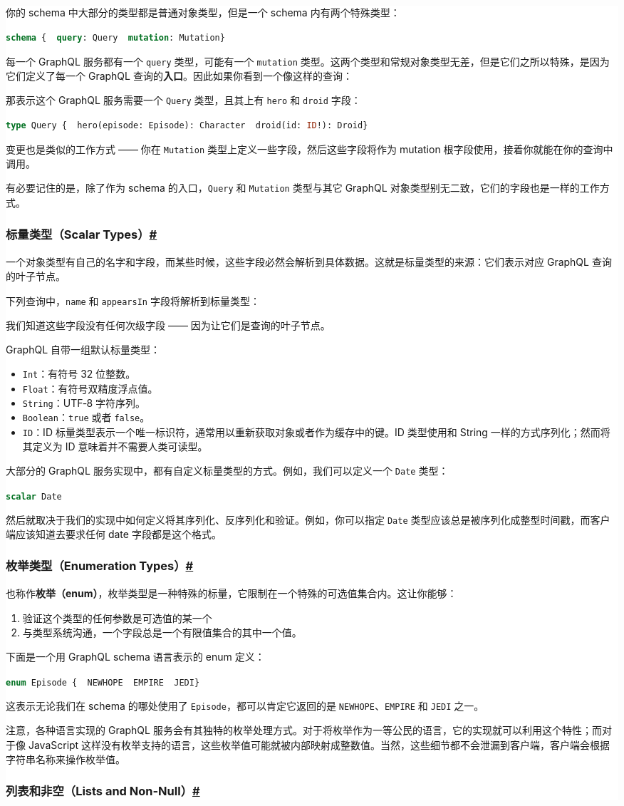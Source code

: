 你的 schema 中大部分的类型都是普通对象类型，但是一个 schema 内有两个特殊类型：

```graphql
schema {  query: Query  mutation: Mutation}
```

每一个 GraphQL 服务都有一个 `query` 类型，可能有一个 `mutation` 类型。这两个类型和常规对象类型无差，但是它们之所以特殊，是因为它们定义了每一个 GraphQL 查询的**入口**。因此如果你看到一个像这样的查询：

那表示这个 GraphQL 服务需要一个 `Query` 类型，且其上有 `hero` 和 `droid` 字段：

```graphql
type Query {  hero(episode: Episode): Character  droid(id: ID!): Droid}
```

变更也是类似的工作方式 —— 你在 `Mutation` 类型上定义一些字段，然后这些字段将作为 mutation 根字段使用，接着你就能在你的查询中调用。

有必要记住的是，除了作为 schema 的入口，`Query` 和 `Mutation` 类型与其它 GraphQL 对象类型别无二致，它们的字段也是一样的工作方式。

### 标量类型（Scalar Types）[#](#scalar-types)

一个对象类型有自己的名字和字段，而某些时候，这些字段必然会解析到具体数据。这就是标量类型的来源：它们表示对应 GraphQL 查询的叶子节点。

下列查询中，`name` 和 `appearsIn` 字段将解析到标量类型：

我们知道这些字段没有任何次级字段 —— 因为让它们是查询的叶子节点。

GraphQL 自带一组默认标量类型：

+   `Int`：有符号 32 位整数。
+   `Float`：有符号双精度浮点值。
+   `String`：UTF‐8 字符序列。
+   `Boolean`：`true` 或者 `false`。
+   `ID`：ID 标量类型表示一个唯一标识符，通常用以重新获取对象或者作为缓存中的键。ID 类型使用和 String 一样的方式序列化；然而将其定义为 ID 意味着并不需要人类可读型。

大部分的 GraphQL 服务实现中，都有自定义标量类型的方式。例如，我们可以定义一个 `Date` 类型：

```graphql
scalar Date
```

然后就取决于我们的实现中如何定义将其序列化、反序列化和验证。例如，你可以指定 `Date` 类型应该总是被序列化成整型时间戳，而客户端应该知道去要求任何 date 字段都是这个格式。

### 枚举类型（Enumeration Types）[#](#enumeration-types)

也称作**枚举（enum）**，枚举类型是一种特殊的标量，它限制在一个特殊的可选值集合内。这让你能够：

1.  验证这个类型的任何参数是可选值的某一个
2.  与类型系统沟通，一个字段总是一个有限值集合的其中一个值。

下面是一个用 GraphQL schema 语言表示的 enum 定义：

```graphql
enum Episode {  NEWHOPE  EMPIRE  JEDI}
```

这表示无论我们在 schema 的哪处使用了 `Episode`，都可以肯定它返回的是 `NEWHOPE`、`EMPIRE` 和 `JEDI` 之一。

注意，各种语言实现的 GraphQL 服务会有其独特的枚举处理方式。对于将枚举作为一等公民的语言，它的实现就可以利用这个特性；而对于像 JavaScript 这样没有枚举支持的语言，这些枚举值可能就被内部映射成整数值。当然，这些细节都不会泄漏到客户端，客户端会根据字符串名称来操作枚举值。

### 列表和非空（Lists and Non-Null）[#](#lists-and-non-null)
